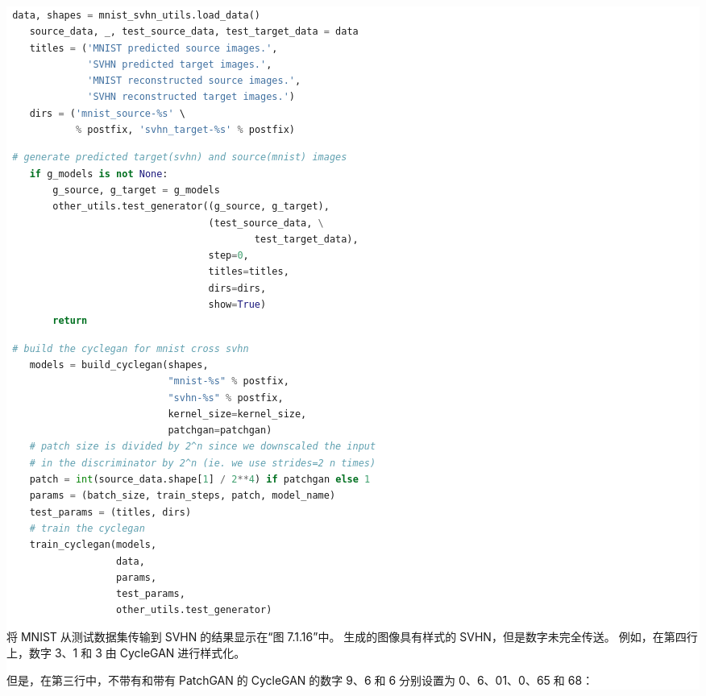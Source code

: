 ```py
 data, shapes = mnist_svhn_utils.load_data()
    source_data, _, test_source_data, test_target_data = data
    titles = ('MNIST predicted source images.',
              'SVHN predicted target images.',
              'MNIST reconstructed source images.',
              'SVHN reconstructed target images.')
    dirs = ('mnist_source-%s' \
            % postfix, 'svhn_target-%s' % postfix) 
```

```py
 # generate predicted target(svhn) and source(mnist) images
    if g_models is not None:
        g_source, g_target = g_models
        other_utils.test_generator((g_source, g_target),
                                   (test_source_data, \
                                           test_target_data),
                                   step=0,
                                   titles=titles,
                                   dirs=dirs,
                                   show=True)
        return 
```

```py
 # build the cyclegan for mnist cross svhn
    models = build_cyclegan(shapes,
                            "mnist-%s" % postfix,
                            "svhn-%s" % postfix,
                            kernel_size=kernel_size,
                            patchgan=patchgan)
    # patch size is divided by 2^n since we downscaled the input
    # in the discriminator by 2^n (ie. we use strides=2 n times)
    patch = int(source_data.shape[1] / 2**4) if patchgan else 1
    params = (batch_size, train_steps, patch, model_name)
    test_params = (titles, dirs)
    # train the cyclegan
    train_cyclegan(models,
                   data,
                   params,
                   test_params,
                   other_utils.test_generator) 
```

将 MNIST 从测试数据集传输到 SVHN 的结果显示在“图 7.1.16”中。 生成的图像具有样式的 SVHN，但是数字未完全传送。 例如，在第四行上，数字 3、1 和 3 由 CycleGAN 进行样式化。

但是，在第三行中，不带有和带有 PatchGAN 的 CycleGAN 的数字 9、6 和 6 分别设置为 0、6、01、0、65 和 68：
